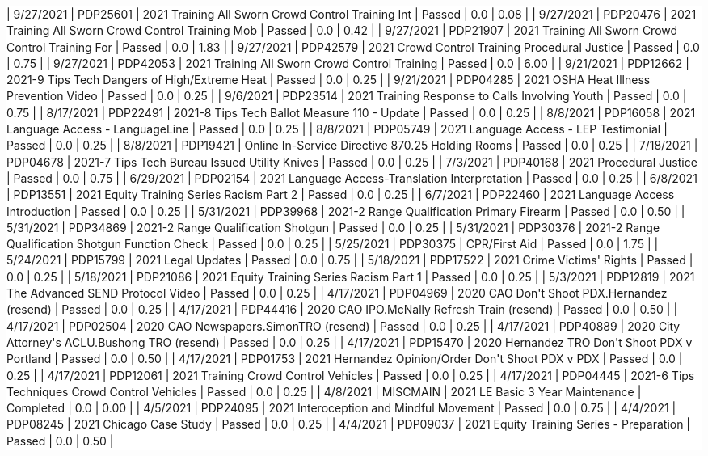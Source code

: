 | 9/27/2021 | PDP25601 | 2021 Training All Sworn Crowd Control Training Int | Passed | 0.0 | 0.08 |
| 9/27/2021 | PDP20476 | 2021 Training All Sworn Crowd Control Training Mob | Passed | 0.0 | 0.42 |
| 9/27/2021 | PDP21907 | 2021 Training All Sworn Crowd Control Training For | Passed | 0.0 | 1.83 |
| 9/27/2021 | PDP42579 | 2021 Crowd Control Training Procedural Justice | Passed | 0.0 | 0.75 |
| 9/27/2021 | PDP42053 | 2021 Training All Sworn Crowd Control Training | Passed | 0.0 | 6.00 |
| 9/21/2021 | PDP12662 | 2021-9 Tips  Tech Dangers of High/Extreme Heat | Passed | 0.0 | 0.25 |
| 9/21/2021 | PDP04285 | 2021 OSHA Heat Illness Prevention Video | Passed | 0.0 | 0.25 |
| 9/6/2021 | PDP23514 | 2021 Training Response to Calls Involving Youth | Passed | 0.0 | 0.75 |
| 8/17/2021 | PDP22491 | 2021-8 Tips  Tech Ballot Measure 110 - Update | Passed | 0.0 | 0.25 |
| 8/8/2021 | PDP16058 | 2021 Language Access - LanguageLine | Passed | 0.0 | 0.25 |
| 8/8/2021 | PDP05749 | 2021 Language Access - LEP Testimonial | Passed | 0.0 | 0.25 |
| 8/8/2021 | PDP19421 | Online In-Service Directive 870.25 Holding Rooms | Passed | 0.0 | 0.25 |
| 7/18/2021 | PDP04678 | 2021-7 Tips  Tech Bureau Issued Utility Knives | Passed | 0.0 | 0.25 |
| 7/3/2021 | PDP40168 | 2021 Procedural Justice | Passed | 0.0 | 0.75 |
| 6/29/2021 | PDP02154 | 2021 Language Access-Translation  Interpretation | Passed | 0.0 | 0.25 |
| 6/8/2021 | PDP13551 | 2021 Equity Training Series Racism Part 2 | Passed | 0.0 | 0.25 |
| 6/7/2021 | PDP22460 | 2021 Language Access Introduction | Passed | 0.0 | 0.25 |
| 5/31/2021 | PDP39968 | 2021-2 Range Qualification Primary Firearm | Passed | 0.0 | 0.50 |
| 5/31/2021 | PDP34869 | 2021-2 Range Qualification Shotgun | Passed | 0.0 | 0.25 |
| 5/31/2021 | PDP30376 | 2021-2 Range Qualification Shotgun Function Check | Passed | 0.0 | 0.25 |
| 5/25/2021 | PDP30375 | CPR/First Aid | Passed | 0.0 | 1.75 |
| 5/24/2021 | PDP15799 | 2021 Legal Updates | Passed | 0.0 | 0.75 |
| 5/18/2021 | PDP17522 | 2021 Crime Victims' Rights | Passed | 0.0 | 0.25 |
| 5/18/2021 | PDP21086 | 2021 Equity Training Series Racism Part 1 | Passed | 0.0 | 0.25 |
| 5/3/2021 | PDP12819 | 2021 The Advanced SEND Protocol Video | Passed | 0.0 | 0.25 |
| 4/17/2021 | PDP04969 | 2020 CAO Don't Shoot PDX.Hernandez (resend) | Passed | 0.0 | 0.25 |
| 4/17/2021 | PDP44416 | 2020 CAO IPO.McNally Refresh Train (resend) | Passed | 0.0 | 0.50 |
| 4/17/2021 | PDP02504 | 2020 CAO Newspapers.SimonTRO (resend) | Passed | 0.0 | 0.25 |
| 4/17/2021 | PDP40889 | 2020 City Attorney's ACLU.Bushong TRO (resend) | Passed | 0.0 | 0.25 |
| 4/17/2021 | PDP15470 | 2020 Hernandez TRO Don't Shoot PDX v Portland | Passed | 0.0 | 0.50 |
| 4/17/2021 | PDP01753 | 2021 Hernandez Opinion/Order Don't Shoot PDX v PDX | Passed | 0.0 | 0.25 |
| 4/17/2021 | PDP12061 | 2021 Training Crowd Control Vehicles | Passed | 0.0 | 0.25 |
| 4/17/2021 | PDP04445 | 2021-6 Tips  Techniques Crowd Control Vehicles | Passed | 0.0 | 0.25 |
| 4/8/2021 | MISCMAIN | 2021 LE Basic 3 Year Maintenance | Completed | 0.0 | 0.00 |
| 4/5/2021 | PDP24095 | 2021 Interoception and Mindful Movement | Passed | 0.0 | 0.75 |
| 4/4/2021 | PDP08245 | 2021 Chicago Case Study | Passed | 0.0 | 0.25 |
| 4/4/2021 | PDP09037 | 2021 Equity Training Series - Preparation | Passed | 0.0 | 0.50 |